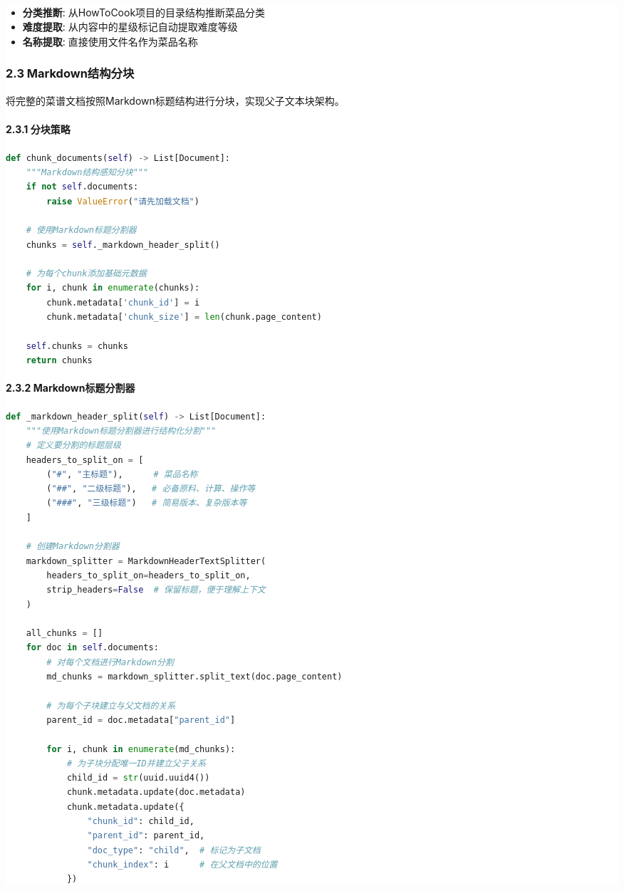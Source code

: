 - **分类推断**: 从HowToCook项目的目录结构推断菜品分类
- **难度提取**: 从内容中的星级标记自动提取难度等级
- **名称提取**: 直接使用文件名作为菜品名称

### 2.3 Markdown结构分块

将完整的菜谱文档按照Markdown标题结构进行分块，实现父子文本块架构。

#### 2.3.1 分块策略

```python
def chunk_documents(self) -> List[Document]:
    """Markdown结构感知分块"""
    if not self.documents:
        raise ValueError("请先加载文档")

    # 使用Markdown标题分割器
    chunks = self._markdown_header_split()

    # 为每个chunk添加基础元数据
    for i, chunk in enumerate(chunks):
        chunk.metadata['chunk_id'] = i
        chunk.metadata['chunk_size'] = len(chunk.page_content)

    self.chunks = chunks
    return chunks
```

#### 2.3.2 Markdown标题分割器

```python
def _markdown_header_split(self) -> List[Document]:
    """使用Markdown标题分割器进行结构化分割"""
    # 定义要分割的标题层级
    headers_to_split_on = [
        ("#", "主标题"),      # 菜品名称
        ("##", "二级标题"),   # 必备原料、计算、操作等
        ("###", "三级标题")   # 简易版本、复杂版本等
    ]

    # 创建Markdown分割器
    markdown_splitter = MarkdownHeaderTextSplitter(
        headers_to_split_on=headers_to_split_on,
        strip_headers=False  # 保留标题，便于理解上下文
    )

    all_chunks = []
    for doc in self.documents:
        # 对每个文档进行Markdown分割
        md_chunks = markdown_splitter.split_text(doc.page_content)

        # 为每个子块建立与父文档的关系
        parent_id = doc.metadata["parent_id"]

        for i, chunk in enumerate(md_chunks):
            # 为子块分配唯一ID并建立父子关系
            child_id = str(uuid.uuid4())
            chunk.metadata.update(doc.metadata)
            chunk.metadata.update({
                "chunk_id": child_id,
                "parent_id": parent_id,
                "doc_type": "child",  # 标记为子文档
                "chunk_index": i      # 在父文档中的位置
            })

```